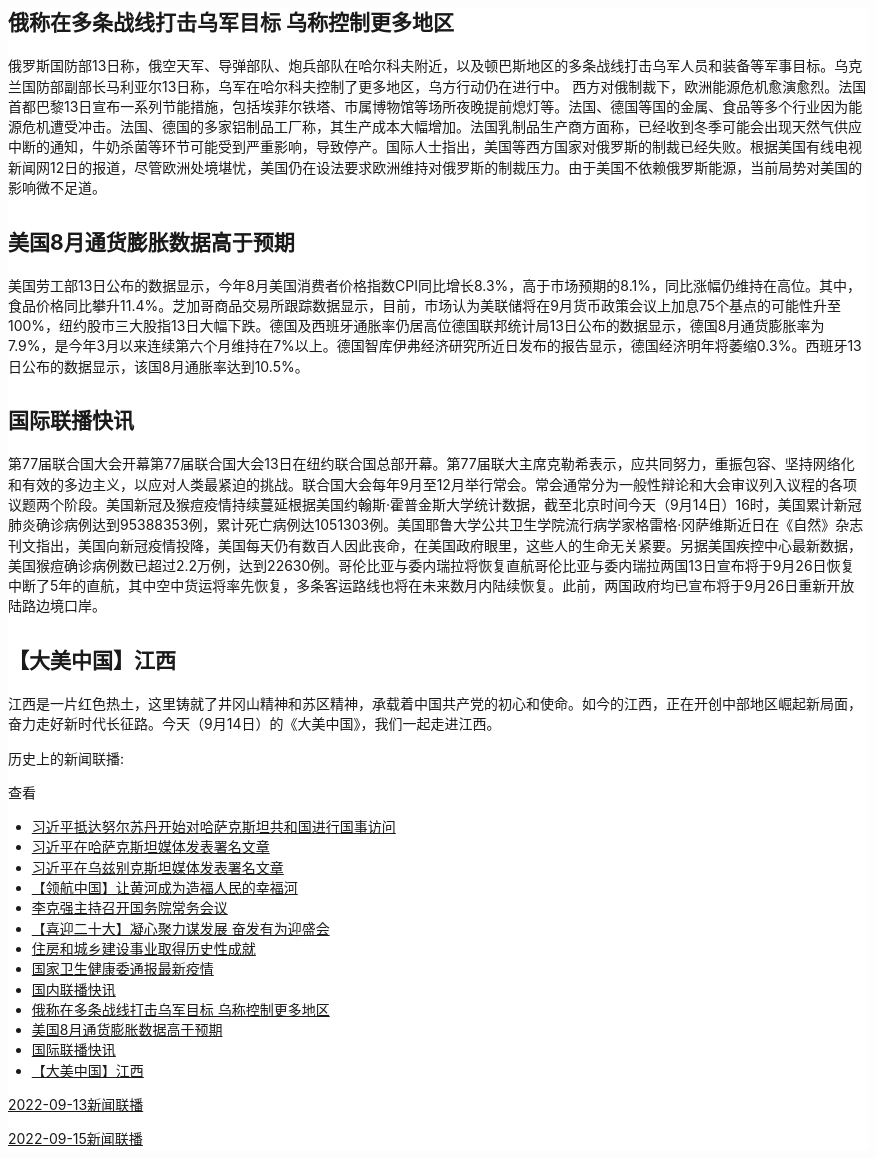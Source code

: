 ## 俄称在多条战线打击乌军目标 乌称控制更多地区


俄罗斯国防部13日称，俄空天军、导弹部队、炮兵部队在哈尔科夫附近，以及顿巴斯地区的多条战线打击乌军人员和装备等军事目标。乌克兰国防部副部长马利亚尔13日称，乌军在哈尔科夫控制了更多地区，乌方行动仍在进行中。 西方对俄制裁下，欧洲能源危机愈演愈烈。法国首都巴黎13日宣布一系列节能措施，包括埃菲尔铁塔、市属博物馆等场所夜晚提前熄灯等。法国、德国等国的金属、食品等多个行业因为能源危机遭受冲击。法国、德国的多家铝制品工厂称，其生产成本大幅增加。法国乳制品生产商方面称，已经收到冬季可能会出现天然气供应中断的通知，牛奶杀菌等环节可能受到严重影响，导致停产。国际人士指出，美国等西方国家对俄罗斯的制裁已经失败。根据美国有线电视新闻网12日的报道，尽管欧洲处境堪忧，美国仍在设法要求欧洲维持对俄罗斯的制裁压力。由于美国不依赖俄罗斯能源，当前局势对美国的影响微不足道。


## 美国8月通货膨胀数据高于预期


美国劳工部13日公布的数据显示，今年8月美国消费者价格指数CPI同比增长8.3%，高于市场预期的8.1%，同比涨幅仍维持在高位。其中，食品价格同比攀升11.4%。芝加哥商品交易所跟踪数据显示，目前，市场认为美联储将在9月货币政策会议上加息75个基点的可能性升至100%，纽约股市三大股指13日大幅下跌。德国及西班牙通胀率仍居高位德国联邦统计局13日公布的数据显示，德国8月通货膨胀率为7.9%，是今年3月以来连续第六个月维持在7%以上。德国智库伊弗经济研究所近日发布的报告显示，德国经济明年将萎缩0.3%。西班牙13日公布的数据显示，该国8月通胀率达到10.5%。


## 国际联播快讯


第77届联合国大会开幕第77届联合国大会13日在纽约联合国总部开幕。第77届联大主席克勒希表示，应共同努力，重振包容、坚持网络化和有效的多边主义，以应对人类最紧迫的挑战。联合国大会每年9月至12月举行常会。常会通常分为一般性辩论和大会审议列入议程的各项议题两个阶段。美国新冠及猴痘疫情持续蔓延根据美国约翰斯·霍普金斯大学统计数据，截至北京时间今天（9月14日）16时，美国累计新冠肺炎确诊病例达到95388353例，累计死亡病例达1051303例。美国耶鲁大学公共卫生学院流行病学家格雷格·冈萨维斯近日在《自然》杂志刊文指出，美国向新冠疫情投降，美国每天仍有数百人因此丧命，在美国政府眼里，这些人的生命无关紧要。另据美国疾控中心最新数据，美国猴痘确诊病例数已超过2.2万例，达到22630例。哥伦比亚与委内瑞拉将恢复直航哥伦比亚与委内瑞拉两国13日宣布将于9月26日恢复中断了5年的直航，其中空中货运将率先恢复，多条客运路线也将在未来数月内陆续恢复。此前，两国政府均已宣布将于9月26日重新开放陆路边境口岸。


## 【大美中国】江西


江西是一片红色热土，这里铸就了井冈山精神和苏区精神，承载着中国共产党的初心和使命。如今的江西，正在开创中部地区崛起新局面，奋力走好新时代长征路。今天（9月14日）的《大美中国》，我们一起走进江西。






历史上的新闻联播:

 查看
 

* [习近平抵达努尔苏丹开始对哈萨克斯坦共和国进行国事访问](#习近平抵达努尔苏丹开始对哈萨克斯坦共和国进行国事访问)
* [习近平在哈萨克斯坦媒体发表署名文章](#习近平在哈萨克斯坦媒体发表署名文章)
* [习近平在乌兹别克斯坦媒体发表署名文章](#习近平在乌兹别克斯坦媒体发表署名文章)
* [【领航中国】让黄河成为造福人民的幸福河](#【领航中国】让黄河成为造福人民的幸福河)
* [李克强主持召开国务院常务会议](#李克强主持召开国务院常务会议)
* [【喜迎二十大】凝心聚力谋发展 奋发有为迎盛会](#【喜迎二十大】凝心聚力谋发展-奋发有为迎盛会)
* [住房和城乡建设事业取得历史性成就](#住房和城乡建设事业取得历史性成就)
* [国家卫生健康委通报最新疫情](#国家卫生健康委通报最新疫情)
* [国内联播快讯](#国内联播快讯)
* [俄称在多条战线打击乌军目标 乌称控制更多地区](#俄称在多条战线打击乌军目标-乌称控制更多地区)
* [美国8月通货膨胀数据高于预期](#美国8月通货膨胀数据高于预期)
* [国际联播快讯](#国际联播快讯)
* [【大美中国】江西](#【大美中国】江西)






[2022-09-13新闻联播](/xinwenlianbo/20220913)


[2022-09-15新闻联播](/xinwenlianbo/20220915)




